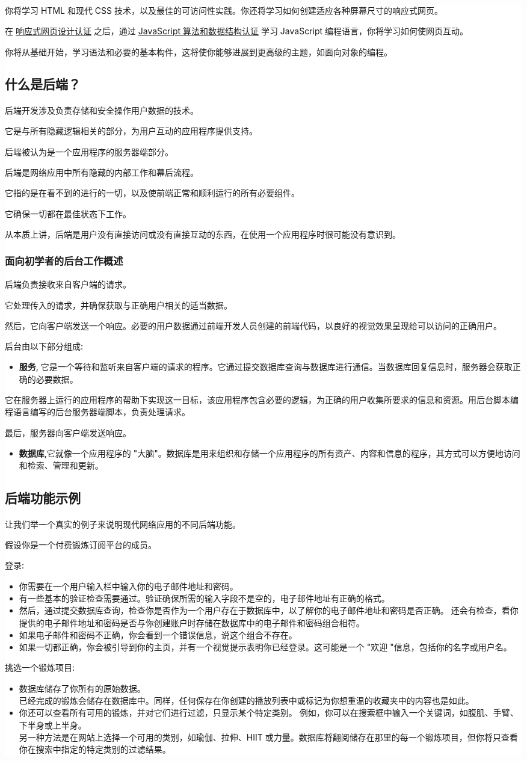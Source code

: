 你将学习 HTML 和现代 CSS 技术，以及最佳的可访问性实践。你还将学习如何创建适应各种屏幕尺寸的响应式网页。

在 [响应式网页设计认证](https://www.freecodecamp.org/learn/2022/responsive-web-design/) 之后，通过 [JavaScript 算法和数据结构认证](https://www.freecodecamp.org/learn/javascript-algorithms-and-data-structures/) 学习 JavaScript 编程语言，你将学习如何使网页互动。

你将从基础开始，学习语法和必要的基本构件，这将使你能够进展到更高级的主题，如面向对象的编程。

<h2 id="How-the-backend-works"> 什么是后端？</h2>

后端开发涉及负责存储和安全操作用户数据的技术。

它是与所有隐藏逻辑相关的部分，为用户互动的应用程序提供支持。

后端被认为是一个应用程序的服务器端部分。

后端是网络应用中所有隐藏的内部工作和幕后流程。

它指的是在看不到的进行的一切，以及使前端正常和顺利运行的所有必要组件。

它确保一切都在最佳状态下工作。

从本质上讲，后端是用户没有直接访问或没有直接互动的东西，在使用一个应用程序时很可能没有意识到。

### 面向初学者的后台工作概述

后端负责接收来自客户端的请求。

它处理传入的请求，并确保获取与正确用户相关的适当数据。

然后，它向客户端发送一个响应。必要的用户数据通过前端开发人员创建的前端代码，以良好的视觉效果呈现给可以访问的正确用户。

后台由以下部分组成:

- **服务**, 它是一个等待和监听来自客户端的请求的程序。它通过提交数据库查询与数据库进行通信。当数据库回复信息时，服务器会获取正确的必要数据。

它在服务器上运行的应用程序的帮助下实现这一目标，该应用程序包含必要的逻辑，为正确的用户收集所要求的信息和资源。用后台脚本编程语言编写的后台服务器端脚本，负责处理请求。

最后，服务器向客户端发送响应。

- **数据库**,它就像一个应用程序的 "大脑"。数据库是用来组织和存储一个应用程序的所有资产、内容和信息的程序，其方式可以方便地访问和检索、管理和更新。

<h2 id="Examples-of-backend-functionality">后端功能示例</h2>

让我们举一个真实的例子来说明现代网络应用的不同后端功能。

假设你是一个付费锻炼订阅平台的成员。

登录:

- 你需要在一个用户输入栏中输入你的电子邮件地址和密码。
- 有一些基本的验证检查需要通过。验证确保所需的输入字段不是空的，电子邮件地址有正确的格式。
- 然后，通过提交数据库查询，检查你是否作为一个用户存在于数据库中，以了解你的电子邮件地址和密码是否正确。
     还会有检查，看你提供的电子邮件地址和密码是否与你创建账户时存储在数据库中的电子邮件和密码组合相符。
- 如果电子邮件和密码不正确，你会看到一个错误信息，说这个组合不存在。
- 如果一切都正确，你会被引导到你的主页，并有一个视觉提示表明你已经登录。这可能是一个 "欢迎 "信息，包括你的名字或用户名。

挑选一个锻炼项目:

- 数据库储存了你所有的原始数据。  
    已经完成的锻炼会储存在数据库中。同样，任何保存在你创建的播放列表中或标记为你想重温的收藏夹中的内容也是如此。
- 你还可以查看所有可用的锻炼，并对它们进行过滤，只显示某个特定类别。
    例如，你可以在搜索框中输入一个关键词，如腹肌、手臂、下半身或上半身。  
      另一种方法是在网站上选择一个可用的类别，如瑜伽、拉伸、HIIT 或力量。数据库将翻阅储存在那里的每一个锻炼项目，但你将只查看你在搜索中指定的特定类别的过滤结果。
